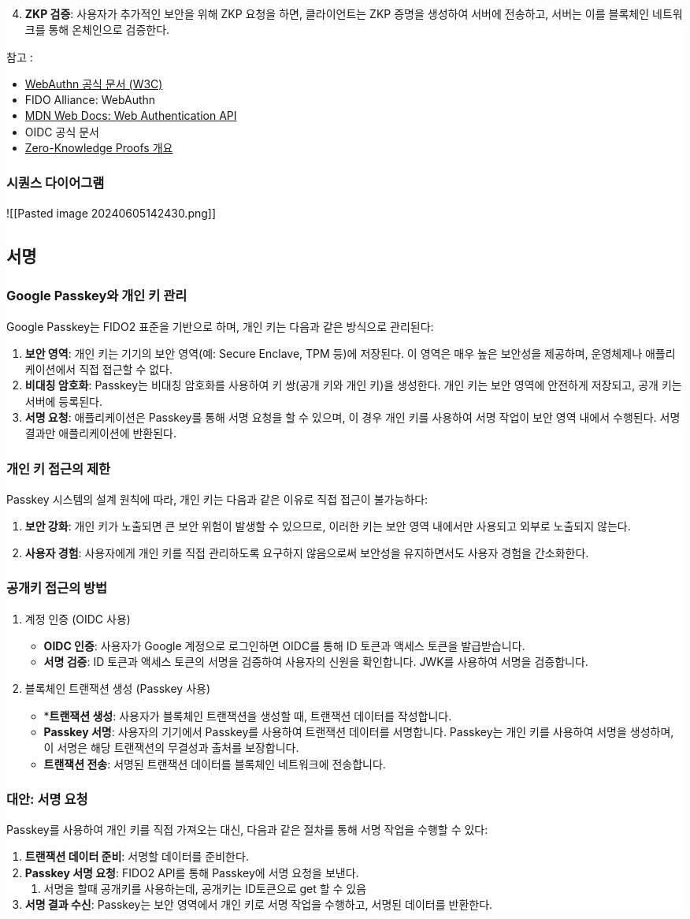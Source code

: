 4. **ZKP 검증**: 사용자가 추가적인 보안을 위해 ZKP 요청을 하면, 클라이언트는 ZKP 증명을 생성하여 서버에 전송하고, 서버는 이를 블록체인 네트워크를 통해 온체인으로 검증한다.

참고 : 
- [WebAuthn 공식 문서 (W3C)](https://www.w3.org/TR/webauthn-2/)
- FIDO Alliance: WebAuthn
- [MDN Web Docs: Web Authentication API](https://developer.mozilla.org/en-US/docs/Web/API/Web_Authentication_API)
- OIDC 공식 문서
- [Zero-Knowledge Proofs 개요](https://en.wikipedia.org/wiki/Zero-knowledge_proof)

### 시퀀스 다이어그램
![[Pasted image 20240605142430.png]]

## 서명
### Google Passkey와 개인 키 관리

Google Passkey는 FIDO2 표준을 기반으로 하며, 개인 키는 다음과 같은 방식으로 관리된다:

1. **보안 영역**: 개인 키는 기기의 보안 영역(예: Secure Enclave, TPM 등)에 저장된다. 이 영역은 매우 높은 보안성을 제공하며, 운영체제나 애플리케이션에서 직접 접근할 수 없다.
2. **비대칭 암호화**: Passkey는 비대칭 암호화를 사용하여 키 쌍(공개 키와 개인 키)을 생성한다. 개인 키는 보안 영역에 안전하게 저장되고, 공개 키는 서버에 등록된다.
3. **서명 요청**: 애플리케이션은 Passkey를 통해 서명 요청을 할 수 있으며, 이 경우 개인 키를 사용하여 서명 작업이 보안 영역 내에서 수행된다. 서명 결과만 애플리케이션에 반환된다.

### 개인 키 접근의 제한

Passkey 시스템의 설계 원칙에 따라, 개인 키는 다음과 같은 이유로 직접 접근이 불가능하다:
1. **보안 강화**: 개인 키가 노출되면 큰 보안 위험이 발생할 수 있으므로, 이러한 키는 보안 영역 내에서만 사용되고 외부로 노출되지 않는다.
   
2. **사용자 경험**: 사용자에게 개인 키를 직접 관리하도록 요구하지 않음으로써 보안성을 유지하면서도 사용자 경험을 간소화한다.

### 공개키 접근의 방법
1. 계정 인증 (OIDC 사용)
	- **OIDC 인증**: 사용자가 Google 계정으로 로그인하면 OIDC를 통해 ID 토큰과 액세스 토큰을 발급받습니다.
	- **서명 검증**: ID 토큰과 액세스 토큰의 서명을 검증하여 사용자의 신원을 확인합니다. JWK를 사용하여 서명을 검증합니다.

2. 블록체인 트랜잭션 생성 (Passkey 사용)
	* ***트랜잭션 생성**: 사용자가 블록체인 트랜잭션을 생성할 때, 트랜잭션 데이터를 작성합니다.
	- **Passkey 서명**: 사용자의 기기에서 Passkey를 사용하여 트랜잭션 데이터를 서명합니다. Passkey는 개인 키를 사용하여 서명을 생성하며, 이 서명은 해당 트랜잭션의 무결성과 출처를 보장합니다.
	- **트랜잭션 전송**: 서명된 트랜잭션 데이터를 블록체인 네트워크에 전송합니다.

### 대안: 서명 요청

Passkey를 사용하여 개인 키를 직접 가져오는 대신, 다음과 같은 절차를 통해 서명 작업을 수행할 수 있다:
1. **트랜잭션 데이터 준비**: 서명할 데이터를 준비한다.
2. **Passkey 서명 요청**: FIDO2 API를 통해 Passkey에 서명 요청을 보낸다.
	1. 서명을 할때 공개키를 사용하는데, 공개키는 ID토큰으로 get 할 수 있음
3. **서명 결과 수신**: Passkey는 보안 영역에서 개인 키로 서명 작업을 수행하고, 서명된 데이터를 반환한다.
